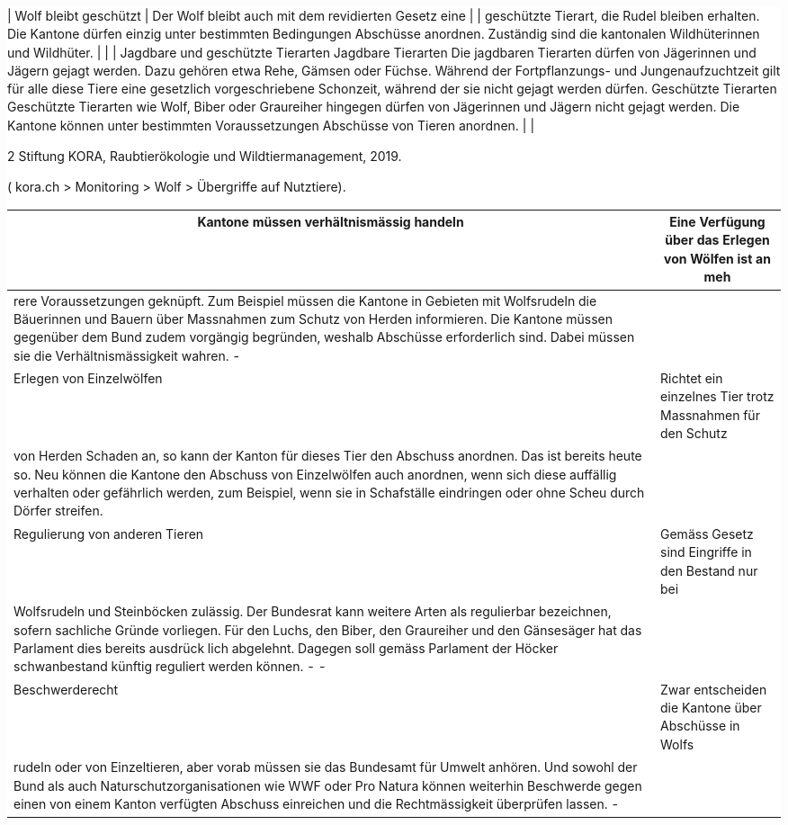 | Wolf bleibt  geschützt                                                                                                                                                                                                                                                                                                                                                                                                                                                                                                                                                                                                             | Der Wolf bleibt auch mit dem revidierten Gesetz eine    |
| geschützte Tierart, die Rudel bleiben erhalten. Die Kantone  dürfen einzig unter bestimmten Bedingungen Abschüsse  anordnen. Zuständig sind die kantonalen Wildhüterinnen und  Wildhüter.                                                                                                                                                                                                                                                                                                                                                                                                                                          |                                                         |
| Jagdbare und geschützte Tierarten Jagdbare Tierarten Die jagdbaren Tierarten dürfen von Jägerinnen und Jägern gejagt  werden. Dazu gehören etwa Rehe, Gämsen oder Füchse. Während der  Fortpflanzungs- und Jungenaufzuchtzeit gilt für alle diese Tiere eine  gesetzlich vorgeschriebene Schonzeit, während der sie nicht gejagt  werden dürfen. Geschützte Tierarten Geschützte Tierarten wie Wolf, Biber oder Graureiher hingegen dürfen  von Jägerinnen und Jägern nicht gejagt werden. Die Kantone können  unter bestimmten Voraussetzungen Abschüsse von Tieren anordnen.                                                     |                                                         |

2 Stiftung KORA, Raubtierökologie und Wildtiermanagement, 2019.

( kora.ch > Monitoring > Wolf > Übergriffe auf Nutztiere).

 

| Kantone müssen verhältnismässig  handeln                                                                                                                                                                                                                                                                                                                 | Eine Verfügung über das Erlegen von Wölfen ist an meh      |
|----------------------------------------------------------------------------------------------------------------------------------------------------------------------------------------------------------------------------------------------------------------------------------------------------------------------------------------------------------|------------------------------------------------------------|
| rere Voraussetzungen geknüpft. Zum Beispiel müssen die  Kantone in Gebieten mit Wolfsrudeln die Bäuerinnen und  Bauern über Massnahmen zum Schutz von Herden informieren. Die Kantone müssen gegenüber dem Bund zudem vorgängig  begründen, weshalb Abschüsse erforderlich sind. Dabei müssen sie die Verhältnismässigkeit wahren. -                     |                                                            |
| Erlegen von  Einzelwölfen                                                                                                                                                                                                                                                                                                                                | Richtet ein einzelnes Tier trotz Massnahmen für den Schutz |
| von Herden Schaden an, so kann der Kanton für dieses Tier  den Abschuss anordnen. Das ist bereits heute so. Neu können  die Kantone den Abschuss von Einzelwölfen auch anordnen,  wenn sich diese auffällig verhalten oder gefährlich werden,  zum Beispiel, wenn sie in Schafställe eindringen oder ohne  Scheu durch Dörfer streifen.                  |                                                            |
| Regulierung von  anderen Tieren                                                                                                                                                                                                                                                                                                                          | Gemäss Gesetz sind Eingriffe in den Bestand nur bei        |
| Wolfsrudeln und Steinböcken zulässig. Der Bundesrat kann  weitere Arten als regulierbar bezeichnen, sofern sachliche  Gründe vorliegen. Für den Luchs, den Biber, den Graureiher  und den Gänsesäger hat das Parlament dies bereits ausdrück lich abgelehnt. Dagegen soll gemäss Parlament der Höcker schwanbestand künftig reguliert werden können. - - |                                                            |
| Beschwerderecht                                                                                                                                                                                                                                                                                                                                          | Zwar entscheiden die Kantone über Abschüsse in Wolfs       |
| rudeln oder von Einzeltieren, aber vorab müssen sie das  Bundesamt für Umwelt anhören. Und sowohl der Bund als  auch Naturschutzorganisationen wie WWF oder Pro Natura  können weiterhin Beschwerde gegen einen von einem Kanton  verfügten Abschuss einreichen und die Rechtmässigkeit  überprüfen lassen. -                                            |                                                            |
